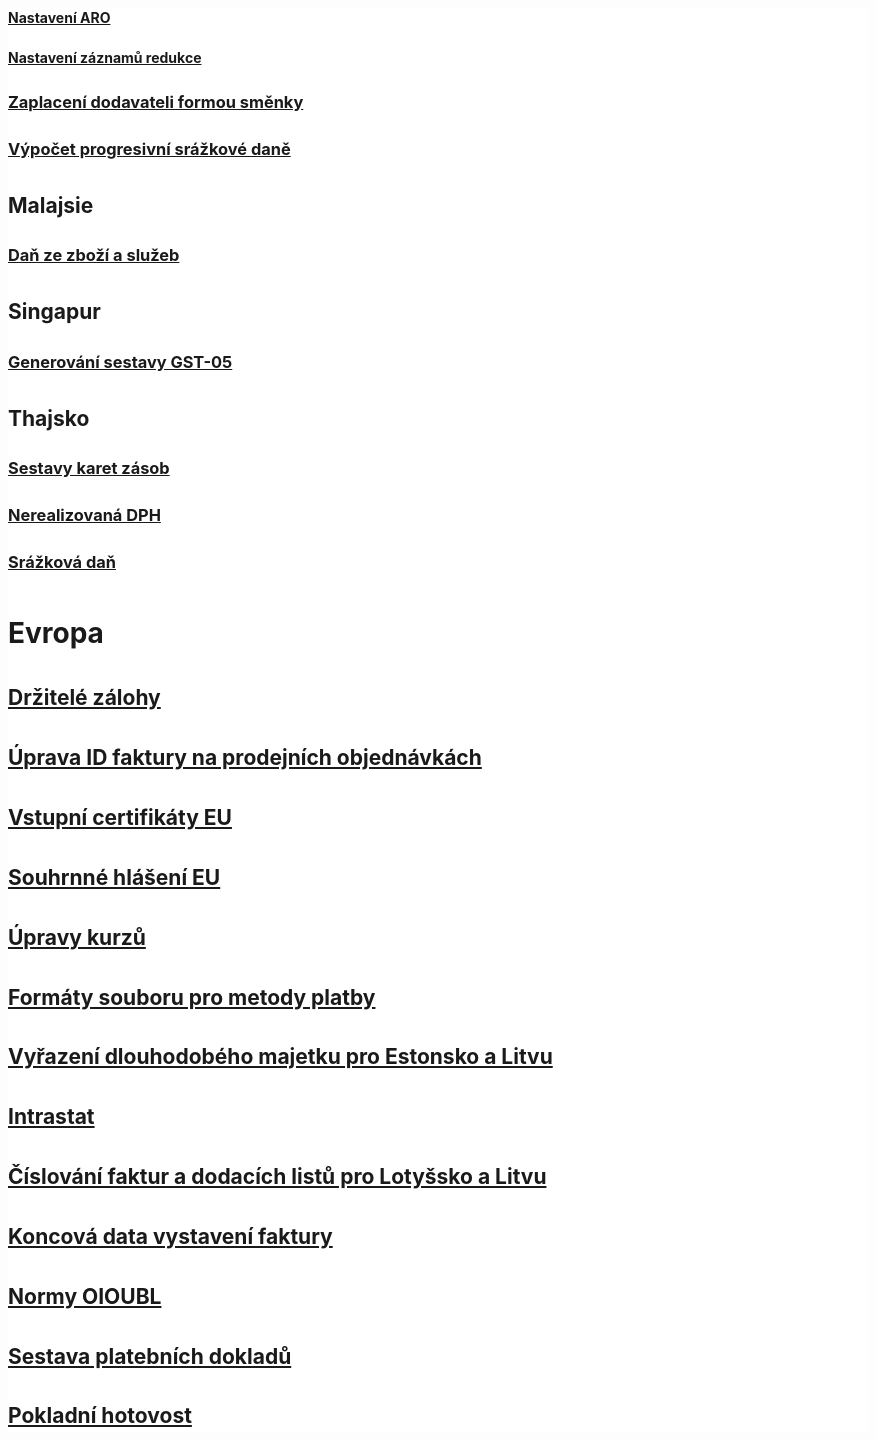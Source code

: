 #### [Nastavení ARO](apac-jpn-asset-retirement-obligation-fixed-assets.md)
#### [Nastavení záznamů redukce](apac-jpn-reduction-entry-fixed-assets.md)
### [Zaplacení dodavateli formou směnky](apac-jpn-endorse-bill-of-exchange.md)
### [Výpočet progresivní srážkové daně](apac-jpn-progressive-withholding-tax-calculation.md)
## Malajsie
### [Daň ze zboží a služeb ](apac-mys-gst.md)
## Singapur
### [Generování sestavy GST-05](apac-sgp-generate-gst-05-report.md)
## Thajsko
### [Sestavy karet zásob](apac-tha-stock-card-reports.md)
### [Nerealizovaná DPH](apac-tha-unrealized-vat.md)
### [Srážková daň](apac-tha-withholding-tax.md)

# Evropa
## [Držitelé zálohy](emea-advance-holders.md)
## [Úprava ID faktury na prodejních objednávkách](emea-edit-invoice-id-sales-orders.md)
## [Vstupní certifikáty EU](emea-entry-certificates.md)
## [Souhrnné hlášení EU](emea-eu-sales-list.md)
## [Úpravy kurzů](emea-exchange-rate-adjustments.md)
## [Formáty souboru pro metody platby](emea-select-file-formats-for-the-method-of-payments.md)
## [Vyřazení dlouhodobého majetku pro Estonsko a Litvu](emea-credit-note-reverse-fixed-asset-sale.md)
## [Intrastat](emea-intrastat.md)
## [Číslování faktur a dodacích listů pro Lotyšsko a Litvu](emea-invoices-packing-slips-numbering.md)
## [Koncová data vystavení faktury](emea-invoice-issue-deadline.md)
## [Normy OIOUBL](emea-oioubl-standards-electronic-invoicing.md)
## [Sestava platebních dokladů](emea-eur-payment-slip-report-giro.md)
## [Pokladní hotovost](emea-petty-cash.md)